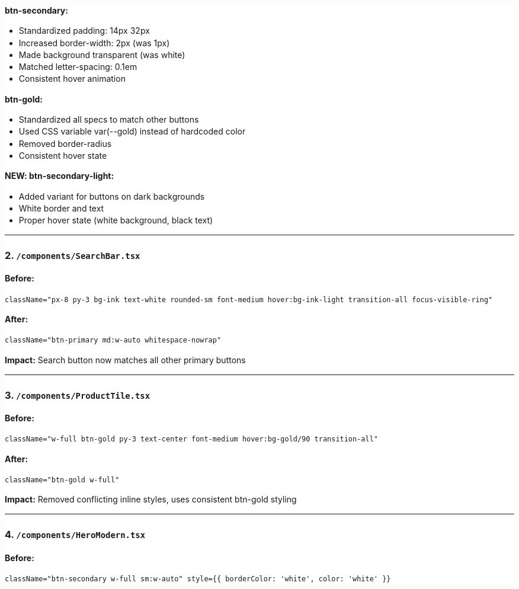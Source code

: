 **btn-secondary:**
- Standardized padding: 14px 32px
- Increased border-width: 2px (was 1px)
- Made background transparent (was white)
- Matched letter-spacing: 0.1em
- Consistent hover animation

**btn-gold:**
- Standardized all specs to match other buttons
- Used CSS variable var(--gold) instead of hardcoded color
- Removed border-radius
- Consistent hover state

**NEW: btn-secondary-light:**
- Added variant for buttons on dark backgrounds
- White border and text
- Proper hover state (white background, black text)

---

### 2. `/components/SearchBar.tsx`

**Before:**
```tsx
className="px-8 py-3 bg-ink text-white rounded-sm font-medium hover:bg-ink-light transition-all focus-visible-ring"
```

**After:**
```tsx
className="btn-primary md:w-auto whitespace-nowrap"
```

**Impact:** Search button now matches all other primary buttons

---

### 3. `/components/ProductTile.tsx`

**Before:**
```tsx
className="w-full btn-gold py-3 text-center font-medium hover:bg-gold/90 transition-all"
```

**After:**
```tsx
className="btn-gold w-full"
```

**Impact:** Removed conflicting inline styles, uses consistent btn-gold styling

---

### 4. `/components/HeroModern.tsx`

**Before:**
```tsx
className="btn-secondary w-full sm:w-auto" style={{ borderColor: 'white', color: 'white' }}
```
